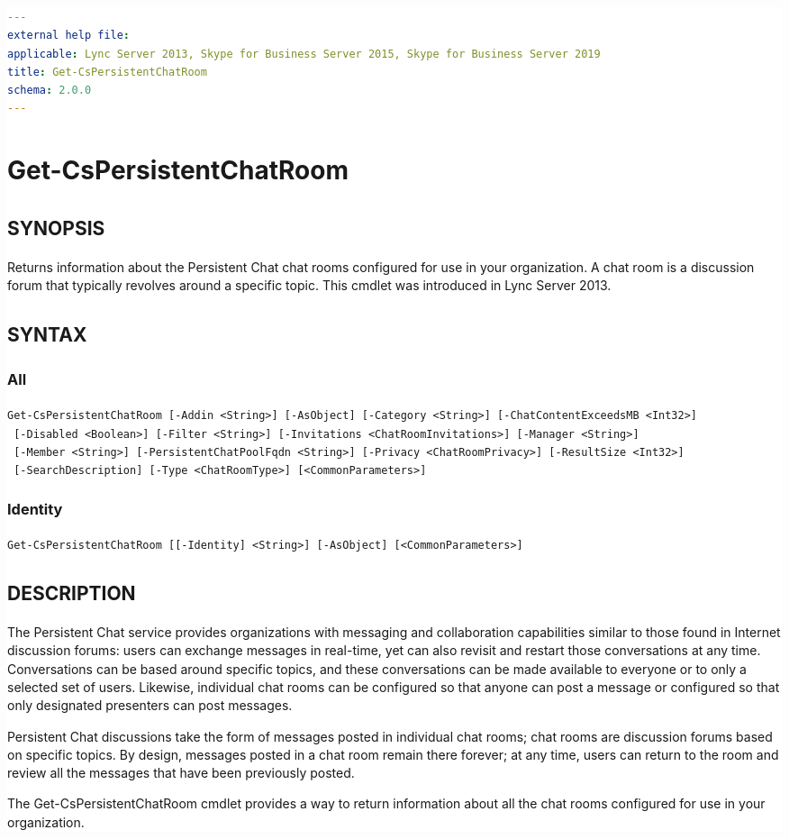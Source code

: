 ```yaml
---
external help file: 
applicable: Lync Server 2013, Skype for Business Server 2015, Skype for Business Server 2019
title: Get-CsPersistentChatRoom
schema: 2.0.0
---
```


# Get-CsPersistentChatRoom

## SYNOPSIS
Returns information about the Persistent Chat chat rooms configured for use in your organization.
A chat room is a discussion forum that typically revolves around a specific topic.
This cmdlet was introduced in Lync Server 2013.


## SYNTAX

### All
```
Get-CsPersistentChatRoom [-Addin <String>] [-AsObject] [-Category <String>] [-ChatContentExceedsMB <Int32>]
 [-Disabled <Boolean>] [-Filter <String>] [-Invitations <ChatRoomInvitations>] [-Manager <String>]
 [-Member <String>] [-PersistentChatPoolFqdn <String>] [-Privacy <ChatRoomPrivacy>] [-ResultSize <Int32>]
 [-SearchDescription] [-Type <ChatRoomType>] [<CommonParameters>]
```

### Identity
```
Get-CsPersistentChatRoom [[-Identity] <String>] [-AsObject] [<CommonParameters>]
```

## DESCRIPTION
The Persistent Chat service provides organizations with messaging and collaboration capabilities similar to those found in Internet discussion forums: users can exchange messages in real-time, yet can also revisit and restart those conversations at any time.
Conversations can be based around specific topics, and these conversations can be made available to everyone or to only a selected set of users.
Likewise, individual chat rooms can be configured so that anyone can post a message or configured so that only designated presenters can post messages.

Persistent Chat discussions take the form of messages posted in individual chat rooms; chat rooms are discussion forums based on specific topics.
By design, messages posted in a chat room remain there forever; at any time, users can return to the room and review all the messages that have been previously posted.

The Get-CsPersistentChatRoom cmdlet provides a way to return information about all the chat rooms configured for use in your organization.
